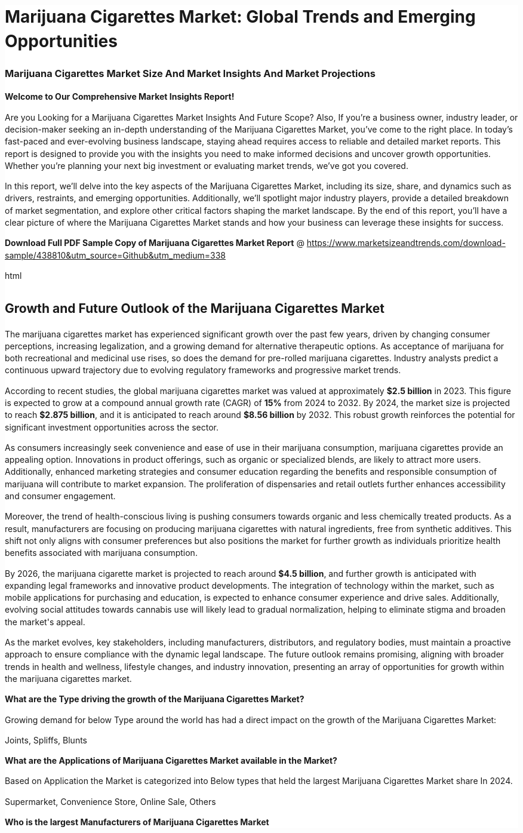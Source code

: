 <h1> Marijuana Cigarettes Market: Global Trends and Emerging Opportunities</h1><div class="" data-test-id=""><h3><span class="">Marijuana Cigarettes Market Size And Market Insights And Market Projections</span></h3></div><div class="" data-test-id=""><p><strong>Welcome to Our Comprehensive Market Insights Report!</strong></p><p>Are you Looking for a Marijuana Cigarettes Market Insights And Future Scope? Also, If you&rsquo;re a business owner, industry leader, or decision-maker seeking an in-depth understanding of the Marijuana Cigarettes Market, you&rsquo;ve come to the right place. In today&rsquo;s fast-paced and ever-evolving business landscape, staying ahead requires access to reliable and detailed market reports. This report is designed to provide you with the insights you need to make informed decisions and uncover growth opportunities. Whether you&rsquo;re planning your next big investment or evaluating market trends, we&rsquo;ve got you covered.</p><p>In this report, we&rsquo;ll delve into the key aspects of the Marijuana Cigarettes Market, including its size, share, and dynamics such as drivers, restraints, and emerging opportunities. Additionally, we&rsquo;ll spotlight major industry players, provide a detailed breakdown of market segmentation, and explore other critical factors shaping the market landscape. By the end of this report, you&rsquo;ll have a clear picture of where the Marijuana Cigarettes Market stands and how your business can leverage these insights for success.</p><p><strong>Download Full PDF Sample Copy of Marijuana Cigarettes Market Report</strong> @ <a href="https://www.marketsizeandtrends.com/download-sample/438810&utm_source=Github&utm_medium=338" target="_blank">https://www.marketsizeandtrends.com/download-sample/438810&utm_source=Github&utm_medium=338</a></p></div><div class="" data-test-id=""><p><span class="">html<div>    <h2>Growth and Future Outlook of the Marijuana Cigarettes Market</h2>    <p>The marijuana cigarettes market has experienced significant growth over the past few years, driven by changing consumer perceptions, increasing legalization, and a growing demand for alternative therapeutic options. As acceptance of marijuana for both recreational and medicinal use rises, so does the demand for pre-rolled marijuana cigarettes. Industry analysts predict a continuous upward trajectory due to evolving regulatory frameworks and progressive market trends.</p>    <p>According to recent studies, the global marijuana cigarettes market was valued at approximately <strong>$2.5 billion</strong> in 2023. This figure is expected to grow at a compound annual growth rate (CAGR) of <strong>15%</strong> from 2024 to 2032. By 2024, the market size is projected to reach <strong>$2.875 billion</strong>, and it is anticipated to reach around <strong>$8.56 billion</strong> by 2032. This robust growth reinforces the potential for significant investment opportunities across the sector.</p>    <p>As consumers increasingly seek convenience and ease of use in their marijuana consumption, marijuana cigarettes provide an appealing option. Innovations in product offerings, such as organic or specialized blends, are likely to attract more users. Additionally, enhanced marketing strategies and consumer education regarding the benefits and responsible consumption of marijuana will contribute to market expansion. The proliferation of dispensaries and retail outlets further enhances accessibility and consumer engagement.</p>    <p>Moreover, the trend of health-conscious living is pushing consumers towards organic and less chemically treated products. As a result, manufacturers are focusing on producing marijuana cigarettes with natural ingredients, free from synthetic additives. This shift not only aligns with consumer preferences but also positions the market for further growth as individuals prioritize health benefits associated with marijuana consumption.</p>    <p><strong></strong></p>    <p>By 2026, the marijuana cigarette market is projected to reach around <strong>$4.5 billion</strong>, and further growth is anticipated with expanding legal frameworks and innovative product developments. The integration of technology within the market, such as mobile applications for purchasing and education, is expected to enhance consumer experience and drive sales. Additionally, evolving social attitudes towards cannabis use will likely lead to gradual normalization, helping to eliminate stigma and broaden the market's appeal.</p>    <p>As the market evolves, key stakeholders, including manufacturers, distributors, and regulatory bodies, must maintain a proactive approach to ensure compliance with the dynamic legal landscape. The future outlook remains promising, aligning with broader trends in health and wellness, lifestyle changes, and industry innovation, presenting an array of opportunities for growth within the marijuana cigarettes market.</p></div></span></p><p><strong><span class="">What are the&nbsp;Type driving the growth of the Marijuana Cigarettes Market?</span></strong></p></div><div class="" data-test-id=""><p><span class="">Growing demand for below Type around the world has had a direct impact on the growth of the Marijuana Cigarettes Market:</span></p></div><div class="" data-test-id=""><p>Joints, Spliffs, Blunts</p><p><span class=""><strong>What are the&nbsp;Applications&nbsp;of Marijuana Cigarettes Market available in the Market?</strong></span></p></div><div class="" data-test-id=""><p><span class="">Based on Application the Market is categorized into Below types that held the largest Marijuana Cigarettes Market share In 2024.</span></p></div><div class="" data-test-id=""><p><span class="">Supermarket, Convenience Store, Online Sale, Others</span></p><p><span class=""><strong>Who is the largest Manufacturers of Marijuana Cigarettes Market